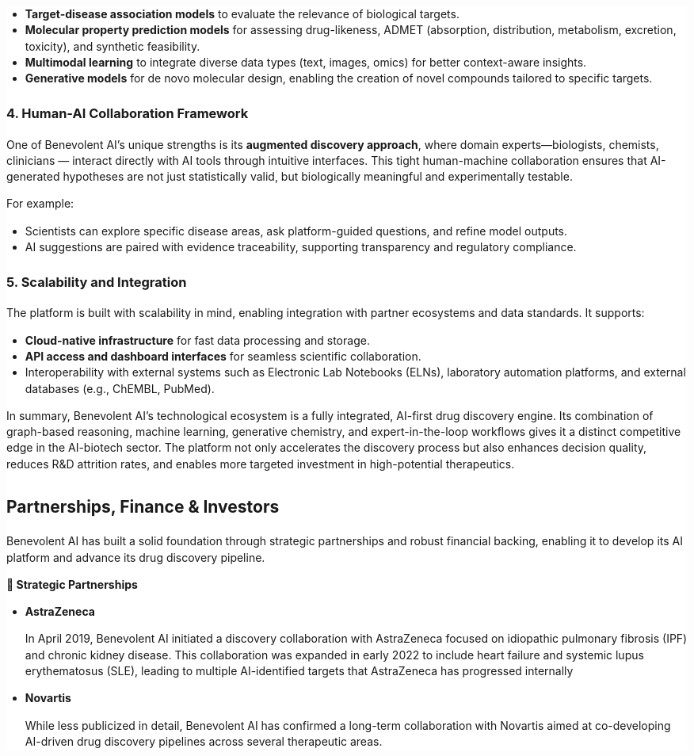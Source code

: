 - **Target-disease association models** to evaluate the relevance of biological targets.
- **Molecular property prediction models** for assessing drug-likeness, ADMET (absorption, distribution, metabolism, excretion, toxicity), and synthetic feasibility.
- **Multimodal learning** to integrate diverse data types (text, images, omics) for better context-aware insights.
- **Generative models** for de novo molecular design, enabling the creation of novel compounds tailored to specific targets.

### 4. Human-AI Collaboration Framework

One of Benevolent AI’s unique strengths is its **augmented discovery approach**, where domain experts—biologists, chemists, clinicians — interact directly with AI tools through intuitive interfaces. This tight human-machine collaboration ensures that AI-generated hypotheses are not just statistically valid, but biologically meaningful and experimentally testable.

For example:

- Scientists can explore specific disease areas, ask platform-guided questions, and refine model outputs.
- AI suggestions are paired with evidence traceability, supporting transparency and regulatory compliance.

### 5. Scalability and Integration

The platform is built with scalability in mind, enabling integration with partner ecosystems and data standards. It supports:

- **Cloud-native infrastructure** for fast data processing and storage.
- **API access and dashboard interfaces** for seamless scientific collaboration.
- Interoperability with external systems such as Electronic Lab Notebooks (ELNs), laboratory automation platforms, and external databases (e.g., ChEMBL, PubMed).

In summary, Benevolent AI’s technological ecosystem is a fully integrated, AI-first drug discovery engine. Its combination of graph-based reasoning, machine learning, generative chemistry, and expert-in-the-loop workflows gives it a distinct competitive edge in the AI-biotech sector. The platform not only accelerates the discovery process but also enhances decision quality, reduces R&D attrition rates, and enables more targeted investment in high-potential therapeutics.

## Partnerships, Finance & Investors

Benevolent AI has built a solid foundation through strategic partnerships and robust financial backing, enabling it to develop its AI platform and advance its drug discovery pipeline.

**🤝 Strategic Partnerships**

- **AstraZeneca**
	
	In April 2019, Benevolent AI initiated a discovery collaboration with AstraZeneca focused on idiopathic pulmonary fibrosis (IPF) and chronic kidney disease. This collaboration was expanded in early 2022 to include heart failure and systemic lupus erythematosus (SLE), leading to multiple AI-identified targets that AstraZeneca has progressed internally

- **Novartis**

	While less publicized in detail, Benevolent AI has confirmed a long-term collaboration with Novartis aimed at co-developing AI-driven drug discovery pipelines across several therapeutic areas.
